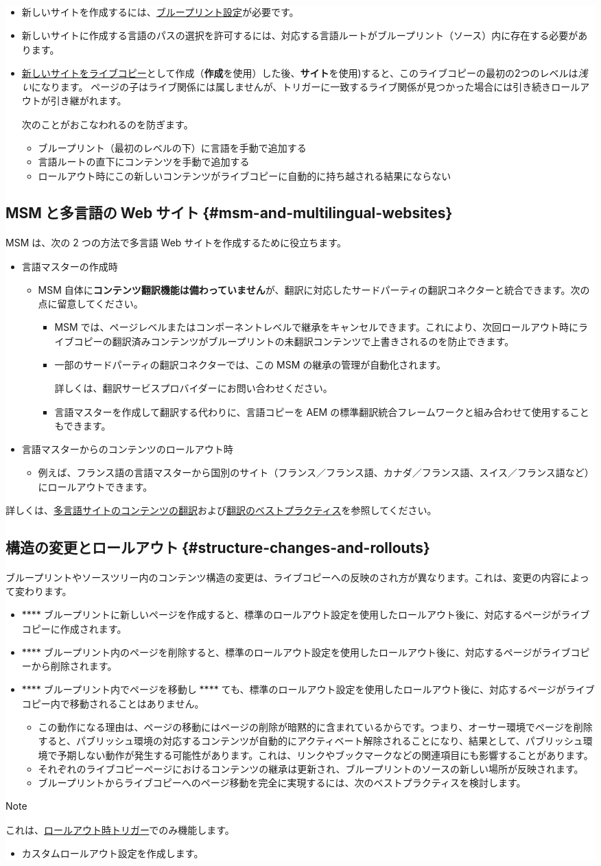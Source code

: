 * 新しいサイトを作成するには、[ブループリント設定](/help/sites-administering/msm-livecopy.md#managing-blueprint-configurations)が必要です。
* 新しいサイトに作成する言語のパスの選択を許可するには、対応する言語ルートがブループリント（ソース）内に存在する必要があります。
* [新しいサイトをライブコピー](/help/sites-administering/msm-livecopy.md#creating-a-live-copy-of-a-site-from-a-blueprint-configuration)として作成（**作成**&#x200B;を使用）した後、**サイト**&#x200B;を使用)すると、このライブコピーの最初の2つのレベルは&#x200B;*浅い*&#x200B;になります。 ページの子はライブ関係には属しませんが、トリガーに一致するライブ関係が見つかった場合には引き続きロールアウトが引き継がれます。

    次のことがおこなわれるのを防ぎます。

   * ブループリント（最初のレベルの下）に言語を手動で追加する
   * 言語ルートの直下にコンテンツを手動で追加する
   * ロールアウト時にこの新しいコンテンツがライブコピーに自動的に持ち越される結果にならない

## MSM と多言語の Web サイト {#msm-and-multilingual-websites}

MSM は、次の 2 つの方法で多言語 Web サイトを作成するために役立ちます。

* 言語マスターの作成時

   * MSM 自体に&#x200B;**コンテンツ翻訳機能は備わっていません**&#x200B;が、翻訳に対応したサードパーティの翻訳コネクターと統合できます。次の点に留意してください。

      * MSM では、ページレベルまたはコンポーネントレベルで継承をキャンセルできます。これにより、次回ロールアウト時にライブコピーの翻訳済みコンテンツがブループリントの未翻訳コンテンツで上書きされるのを防止できます。
      * 一部のサードパーティの翻訳コネクターでは、この MSM の継承の管理が自動化されます。

         詳しくは、翻訳サービスプロバイダーにお問い合わせください。

      * 言語マスターを作成して翻訳する代わりに、言語コピーを AEM の標準翻訳統合フレームワークと組み合わせて使用することもできます。

* 言語マスターからのコンテンツのロールアウト時

   * 例えば、フランス語の言語マスターから国別のサイト（フランス／フランス語、カナダ／フランス語、スイス／フランス語など）にロールアウトできます。

詳しくは、[多言語サイトのコンテンツの翻訳](/help/sites-administering/translation.md)および[翻訳のベストプラクティス](/help/sites-administering/tc-bp.md)を参照してください。

## 構造の変更とロールアウト {#structure-changes-and-rollouts}

ブループリントやソースツリー内のコンテンツ構造の変更は、ライブコピーへの反映のされ方が異なります。これは、変更の内容によって変わります。

* **** ブループリントに新しいページを作成すると、標準のロールアウト設定を使用したロールアウト後に、対応するページがライブコピーに作成されます。

* **** ブループリント内のページを削除すると、標準のロールアウト設定を使用したロールアウト後に、対応するページがライブコピーから削除されます。

* **** ブループリント内でページを移動し **** ても、標準のロールアウト設定を使用したロールアウト後に、対応するページがライブコピー内で移動されることはありません。

   * この動作になる理由は、ページの移動にはページの削除が暗黙的に含まれているからです。つまり、オーサー環境でページを削除すると、パブリッシュ環境の対応するコンテンツが自動的にアクティベート解除されることになり、結果として、パブリッシュ環境で予期しない動作が発生する可能性があります。これは、リンクやブックマークなどの関連項目にも影響することがあります。
   * それぞれのライブコピーページにおけるコンテンツの継承は更新され、ブループリントのソースの新しい場所が反映されます。
   * ブループリントからライブコピーへのページ移動を完全に実現するには、次のベストプラクティスを検討します。

>[!NOTE]
>
>これは、[ロールアウト時トリガー](https://helpx.adobe.com/experience-manager/6-3/sites/administering/using/msm-sync.html#rollout-triggers)でのみ機能します。

* カスタムロールアウト設定を作成します。
